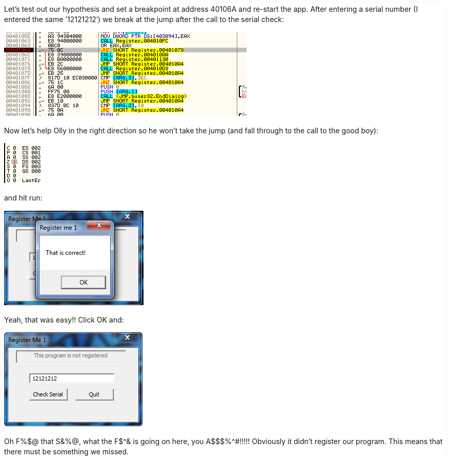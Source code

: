 Let’s test out our hypothesis and set a breakpoint at address 40106A and re-start the app. After
entering a serial number (I entered the same ’12121212′) we break at the jump after the call to the
serial check:

![113.png](img/113.png)

Now let’s help Olly in the right direction so he won’t take the jump (and fall through to the call
to the good boy):

![122.png](img/122.png)

and hit run:

![132.png](img/132.png)

Yeah, that was easy!! Click OK and:

![183.png](img/183.png)

Oh F%$@ that S&%@, what the F$^& is going on here, you A$$$%^#!!!!! Obviously it didn’t register
our program. This means that there must be something we missed.
